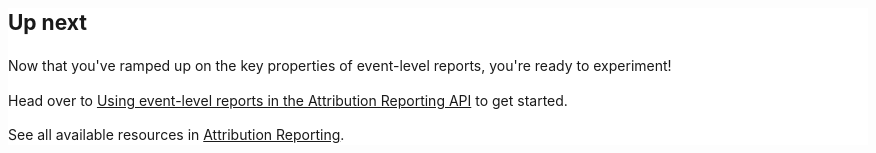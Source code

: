 ## Up next

Now that you've ramped up on the key properties of event-level reports, you're ready to experiment!

Head over to [Using event-level reports in the Attribution Reporting API](/docs/privacy-sandbox/attribution-reporting-event-guide/) to get started.

See all available resources in [Attribution Reporting](/docs/privacy-sandbox/attribution-reporting-introduction).
